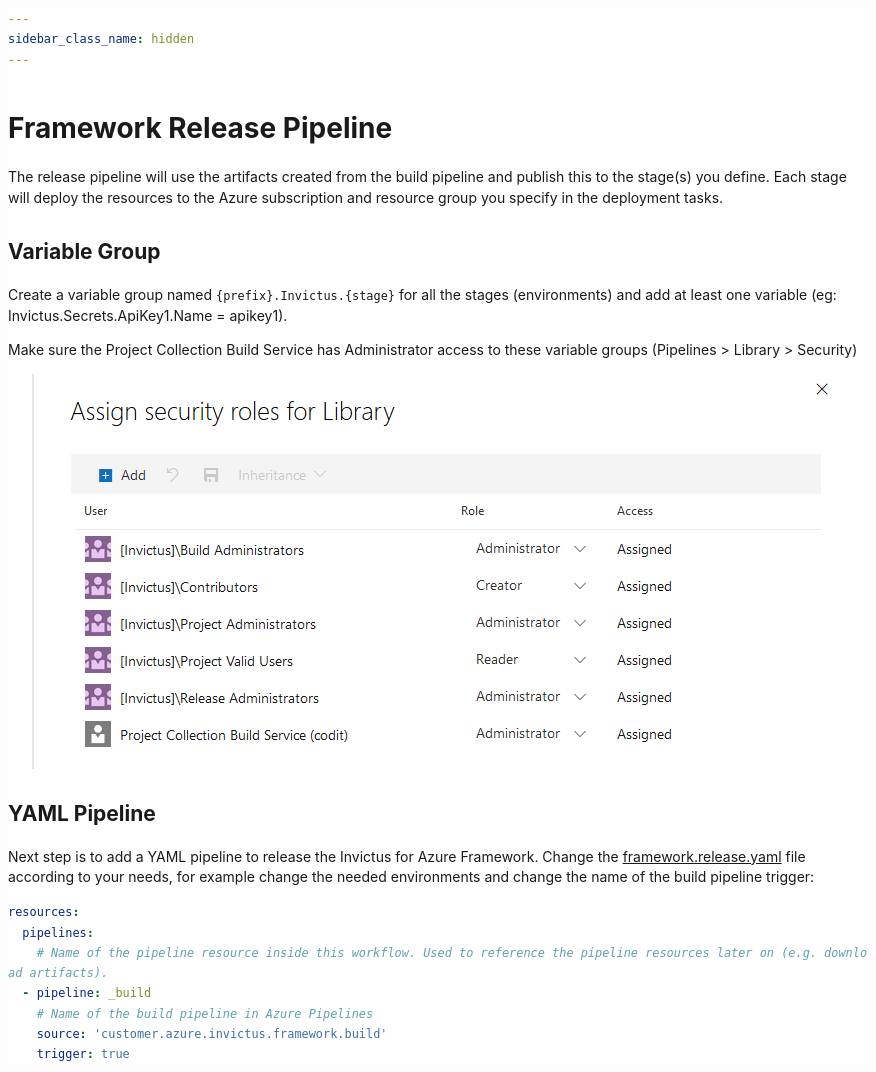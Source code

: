 ```yaml
---
sidebar_class_name: hidden
---
```


# Framework Release Pipeline

The release pipeline will use the artifacts created from the build pipeline and publish this to the stage(s) you define. Each stage will deploy the resources to the Azure subscription and resource group you specify in the deployment tasks.

## Variable Group

Create a variable group named `{prefix}.Invictus.{stage}` for all the stages (environments) and add at least one variable (eg: Invictus.Secrets.ApiKey1.Name = apikey1).

Make sure the Project Collection Build Service has Administrator access to these variable groups (Pipelines > Library > Security)

> ![Library Security](../../images/ifa-library-security.png)

## YAML Pipeline
Next step is to add a YAML pipeline to release the Invictus for Azure Framework. Change the [framework.release.yaml](./pipelines/framework.release.yaml) file according to your needs, for example change the needed environments and change the name of the build pipeline trigger:
``` yaml
resources:
  pipelines:
    # Name of the pipeline resource inside this workflow. Used to reference the pipeline resources later on (e.g. download artifacts).
  - pipeline: _build
    # Name of the build pipeline in Azure Pipelines
    source: 'customer.azure.invictus.framework.build' 
    trigger: true
```

